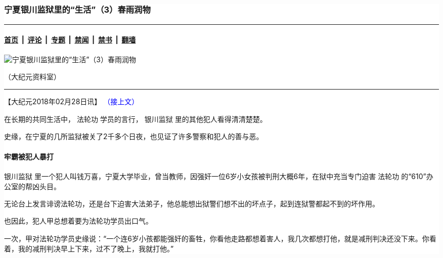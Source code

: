 ### 宁夏银川监狱里的“生活”（3）春雨润物

---

#### [首页](../../../..?n10177726) &nbsp;|&nbsp; [评论](../../../../../epoch-comment?n10177726) &nbsp;|&nbsp; [专题](../../../../../epoch-special?n10177726) &nbsp;|&nbsp; [禁闻](../../../../../epoch-news?n10177726) &nbsp;|&nbsp; [禁书](../../../../../books?n10177726) &nbsp;|&nbsp; [翻墙](https://github.com/gfw-breaker/nogfw/blob/master/README.md?n10177726)


<div><img alt="宁夏银川监狱里的“生活”（3）春雨润物" class="attachment-djy_600_400 size-djy_600_400 wp-post-image" src="https://i.epochtimes.com/assets/uploads/2018/02/001-1-600x400.jpg"/>
<div class="caption">
 <p>
  （大纪元资料室）
 </p>
</div></div><hr/><div class="post_content" id="artbody" itemprop="articleBody">
 
 <p>
  【大纪元2018年02月28日讯】
  <span style="color: #0000ff;">
   <ok href="https://www.epochtimes.com/gb/18/2/26/n10174503.htm" style="color: #0000ff;">
    （接上文）
   </ok>
  </span>
 </p>
 <p>
  在长期的共同生活中，
  <ok href="https://www.epochtimes.com/gb/tag/%E6%B3%95%E8%BD%AE%E5%8A%9F.html">
   法轮功
  </ok>
  学员的言行，
  <ok href="https://www.epochtimes.com/gb/tag/%E9%93%B6%E5%B7%9D%E7%9B%91%E7%8B%B1.html">
   银川监狱
  </ok>
  里的其他犯人看得清清楚楚。
 </p>
 <p>
  史缘，在宁夏的几所监狱被关了2千多个日夜，也见证了许多警察和犯人的善与恶。
 </p>
 <h4>
  牢霸被犯人暴打
 </h4>
 <p>
  <ok href="https://www.epochtimes.com/gb/tag/%E9%93%B6%E5%B7%9D%E7%9B%91%E7%8B%B1.html">
   银川监狱
  </ok>
  里一个犯人叫钱万喜，宁夏大学毕业，曾当教师，因强奸一位6岁小女孩被判刑大概6年，在狱中充当专门迫害
  <ok href="https://www.epochtimes.com/gb/tag/%E6%B3%95%E8%BD%AE%E5%8A%9F.html">
   法轮功
  </ok>
  的“610”办公室的帮凶头目。
 </p>
 <p>
  无论台上发言诽谤法轮功，还是台下迫害大法弟子，他总能想出狱警们想不出的坏点子，起到连狱警都起不到的坏作用。
 </p>
 <p>
  也因此，犯人甲总想着要为法轮功学员出口气。
 </p>
 <p>
  一次，甲对法轮功学员史缘说：“一个连6岁小孩都能强奸的畜牲，你看他走路都想着害人，我几次都想打他，就是减刑判决还没下来。你看着，我的减刑判决早上下来，过不了晚上，我就打他。”
 </p>
 <p>